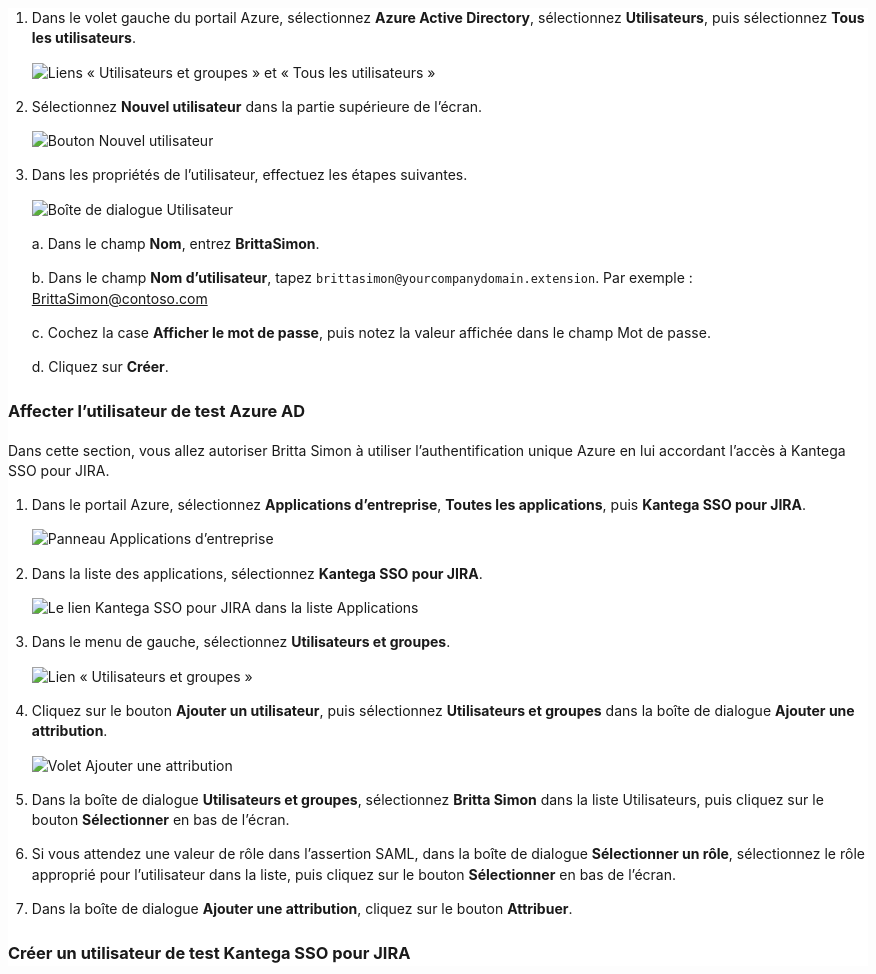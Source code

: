 1. Dans le volet gauche du portail Azure, sélectionnez **Azure Active Directory**, sélectionnez **Utilisateurs**, puis sélectionnez **Tous les utilisateurs**.

    ![Liens « Utilisateurs et groupes » et « Tous les utilisateurs »](common/users.png)

2. Sélectionnez **Nouvel utilisateur** dans la partie supérieure de l’écran.

    ![Bouton Nouvel utilisateur](common/new-user.png)

3. Dans les propriétés de l’utilisateur, effectuez les étapes suivantes.

    ![Boîte de dialogue Utilisateur](common/user-properties.png)

    a. Dans le champ **Nom**, entrez **BrittaSimon**.
  
    b. Dans le champ **Nom d’utilisateur**, tapez `brittasimon@yourcompanydomain.extension`. Par exemple : BrittaSimon@contoso.com

    c. Cochez la case **Afficher le mot de passe**, puis notez la valeur affichée dans le champ Mot de passe.

    d. Cliquez sur **Créer**.

### <a name="assign-the-azure-ad-test-user"></a>Affecter l’utilisateur de test Azure AD

Dans cette section, vous allez autoriser Britta Simon à utiliser l’authentification unique Azure en lui accordant l’accès à Kantega SSO pour JIRA.

1. Dans le portail Azure, sélectionnez **Applications d’entreprise**, **Toutes les applications**, puis **Kantega SSO pour JIRA**.

    ![Panneau Applications d’entreprise](common/enterprise-applications.png)

2. Dans la liste des applications, sélectionnez **Kantega SSO pour JIRA**.

    ![Le lien Kantega SSO pour JIRA dans la liste Applications](common/all-applications.png)

3. Dans le menu de gauche, sélectionnez **Utilisateurs et groupes**.

    ![Lien « Utilisateurs et groupes »](common/users-groups-blade.png)

4. Cliquez sur le bouton **Ajouter un utilisateur**, puis sélectionnez **Utilisateurs et groupes** dans la boîte de dialogue **Ajouter une attribution**.

    ![Volet Ajouter une attribution](common/add-assign-user.png)

5. Dans la boîte de dialogue **Utilisateurs et groupes**, sélectionnez **Britta Simon** dans la liste Utilisateurs, puis cliquez sur le bouton **Sélectionner** en bas de l’écran.

6. Si vous attendez une valeur de rôle dans l’assertion SAML, dans la boîte de dialogue **Sélectionner un rôle**, sélectionnez le rôle approprié pour l’utilisateur dans la liste, puis cliquez sur le bouton **Sélectionner** en bas de l’écran.

7. Dans la boîte de dialogue **Ajouter une attribution**, cliquez sur le bouton **Attribuer**.

### <a name="create-kantega-sso-for-jira-test-user"></a>Créer un utilisateur de test Kantega SSO pour JIRA
